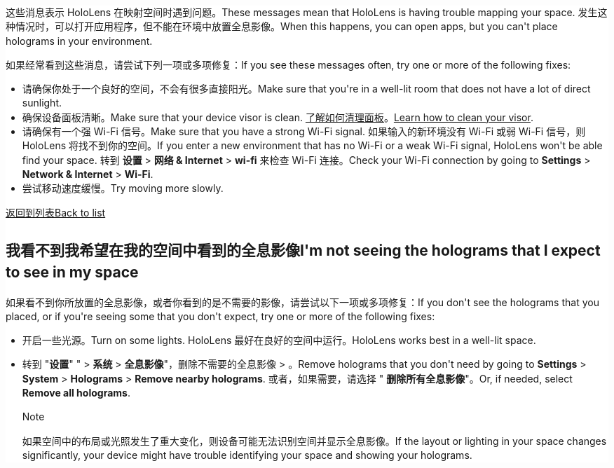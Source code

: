 <span data-ttu-id="55aa2-148">这些消息表示 HoloLens 在映射空间时遇到问题。</span><span class="sxs-lookup"><span data-stu-id="55aa2-148">These messages mean that HoloLens is having trouble mapping your space.</span></span> <span data-ttu-id="55aa2-149">发生这种情况时，可以打开应用程序，但不能在环境中放置全息影像。</span><span class="sxs-lookup"><span data-stu-id="55aa2-149">When this happens, you can open apps, but you can't place holograms in your environment.</span></span>

<span data-ttu-id="55aa2-150">如果经常看到这些消息，请尝试下列一项或多项修复：</span><span class="sxs-lookup"><span data-stu-id="55aa2-150">If you see these messages often, try one or more of the following fixes:</span></span>

- <span data-ttu-id="55aa2-151">请确保你处于一个良好的空间，不会有很多直接阳光。</span><span class="sxs-lookup"><span data-stu-id="55aa2-151">Make sure that you're in a well-lit room that does not have a lot of direct sunlight.</span></span>
- <span data-ttu-id="55aa2-152">确保设备面板清晰。</span><span class="sxs-lookup"><span data-stu-id="55aa2-152">Make sure that your device visor is clean.</span></span> <span data-ttu-id="55aa2-153">[了解如何清理面板](hololens1-hardware.md#care-and-cleaning)。</span><span class="sxs-lookup"><span data-stu-id="55aa2-153">[Learn how to clean your visor](hololens1-hardware.md#care-and-cleaning).</span></span>
- <span data-ttu-id="55aa2-154">请确保有一个强 Wi-Fi 信号。</span><span class="sxs-lookup"><span data-stu-id="55aa2-154">Make sure that you have a strong Wi-Fi signal.</span></span> <span data-ttu-id="55aa2-155">如果输入的新环境没有 Wi-Fi 或弱 Wi-Fi 信号，则 HoloLens 将找不到你的空间。</span><span class="sxs-lookup"><span data-stu-id="55aa2-155">If you enter a new environment that has no Wi-Fi or a weak Wi-Fi signal, HoloLens won't be able find your space.</span></span> <span data-ttu-id="55aa2-156">转到 **设置**  >  **网络 &amp; Internet**  >  **wi-fi** 来检查 Wi-Fi 连接。</span><span class="sxs-lookup"><span data-stu-id="55aa2-156">Check your Wi-Fi connection by going to **Settings** > **Network &amp; Internet** > **Wi-Fi**.</span></span>
- <span data-ttu-id="55aa2-157">尝试移动速度缓慢。</span><span class="sxs-lookup"><span data-stu-id="55aa2-157">Try moving more slowly.</span></span>

[<span data-ttu-id="55aa2-158">返回到列表</span><span class="sxs-lookup"><span data-stu-id="55aa2-158">Back to list</span></span>](#list)

## <a name="im-not-seeing-the-holograms-that-i-expect-to-see-in-my-space"></a><span data-ttu-id="55aa2-159">我看不到我希望在我的空间中看到的全息影像</span><span class="sxs-lookup"><span data-stu-id="55aa2-159">I'm not seeing the holograms that I expect to see in my space</span></span>

<span data-ttu-id="55aa2-160">如果看不到你所放置的全息影像，或者你看到的是不需要的影像，请尝试以下一项或多项修复：</span><span class="sxs-lookup"><span data-stu-id="55aa2-160">If you don't see the holograms that you placed, or if you're seeing some that you don't expect, try one or more of the following fixes:</span></span>

- <span data-ttu-id="55aa2-161">开启一些光源。</span><span class="sxs-lookup"><span data-stu-id="55aa2-161">Turn on some lights.</span></span> <span data-ttu-id="55aa2-162">HoloLens 最好在良好的空间中运行。</span><span class="sxs-lookup"><span data-stu-id="55aa2-162">HoloLens works best in a well-lit space.</span></span>
- <span data-ttu-id="55aa2-163">转到 "**设置**" "  >  **系统**  >  **全息影像**"，删除不需要的全息影像  >  。</span><span class="sxs-lookup"><span data-stu-id="55aa2-163">Remove holograms that you don't need by going to **Settings** > **System** > **Holograms** > **Remove nearby holograms**.</span></span> <span data-ttu-id="55aa2-164">或者，如果需要，请选择 " **删除所有全息影像**"。</span><span class="sxs-lookup"><span data-stu-id="55aa2-164">Or, if needed, select **Remove all holograms**.</span></span>

  > [!NOTE]
  > <span data-ttu-id="55aa2-165">如果空间中的布局或光照发生了重大变化，则设备可能无法识别空间并显示全息影像。</span><span class="sxs-lookup"><span data-stu-id="55aa2-165">If the layout or lighting in your space changes significantly, your device might have trouble identifying your space and showing your holograms.</span></span>
